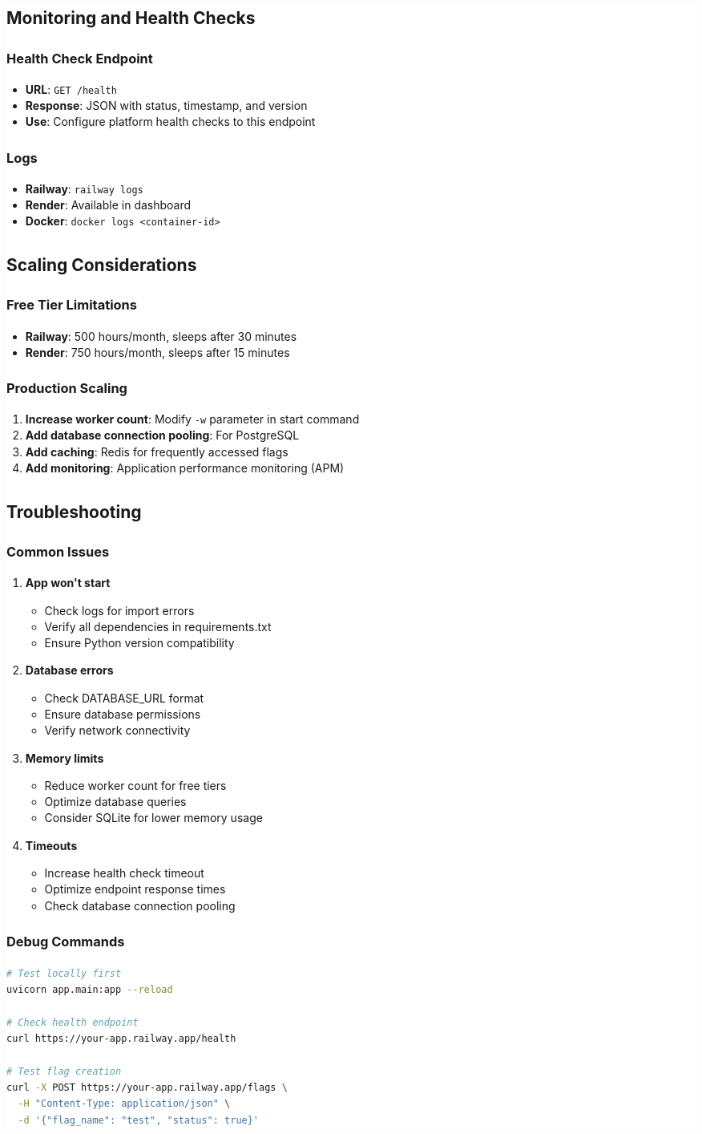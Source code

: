 ## Monitoring and Health Checks

### Health Check Endpoint
- **URL**: `GET /health`
- **Response**: JSON with status, timestamp, and version
- **Use**: Configure platform health checks to this endpoint

### Logs
- **Railway**: `railway logs`
- **Render**: Available in dashboard
- **Docker**: `docker logs <container-id>`

## Scaling Considerations

### Free Tier Limitations
- **Railway**: 500 hours/month, sleeps after 30 minutes
- **Render**: 750 hours/month, sleeps after 15 minutes

### Production Scaling
1. **Increase worker count**: Modify `-w` parameter in start command
2. **Add database connection pooling**: For PostgreSQL
3. **Add caching**: Redis for frequently accessed flags
4. **Add monitoring**: Application performance monitoring (APM)

## Troubleshooting

### Common Issues

1. **App won't start**
   - Check logs for import errors
   - Verify all dependencies in requirements.txt
   - Ensure Python version compatibility

2. **Database errors**
   - Check DATABASE_URL format
   - Ensure database permissions
   - Verify network connectivity

3. **Memory limits**
   - Reduce worker count for free tiers
   - Optimize database queries
   - Consider SQLite for lower memory usage

4. **Timeouts**
   - Increase health check timeout
   - Optimize endpoint response times
   - Check database connection pooling

### Debug Commands
```bash
# Test locally first
uvicorn app.main:app --reload

# Check health endpoint
curl https://your-app.railway.app/health

# Test flag creation
curl -X POST https://your-app.railway.app/flags \
  -H "Content-Type: application/json" \
  -d '{"flag_name": "test", "status": true}'
```

